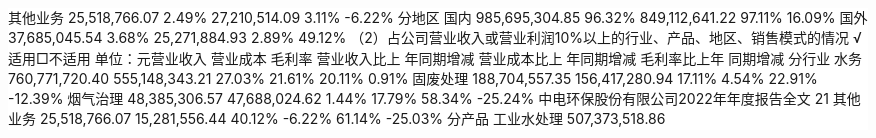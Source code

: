 其他业务
25,518,766.07
2.49%
27,210,514.09
3.11%
-6.22%
分地区
国内
985,695,304.85
96.32%
849,112,641.22
97.11%
16.09%
国外
37,685,045.54
3.68%
25,271,884.93
2.89%
49.12%
（2）占公司营业收入或营业利润10%以上的行业、产品、地区、销售模式的情况
√适用□不适用
单位：元营业收入
营业成本
毛利率
营业收入比上
年同期增减
营业成本比上
年同期增减
毛利率比上年
同期增减
分行业
水务
760,771,720.40
555,148,343.21
27.03%
21.61%
20.11%
0.91%
固废处理
188,704,557.35
156,417,280.94
17.11%
4.54%
22.91%
-12.39%
烟气治理
48,385,306.57
47,688,024.62
1.44%
17.79%
58.34%
-25.24%
中电环保股份有限公司2022年年度报告全文
21
其他业务
25,518,766.07
15,281,556.44
40.12%
-6.22%
61.14%
-25.03%
分产品
工业水处理
507,373,518.86